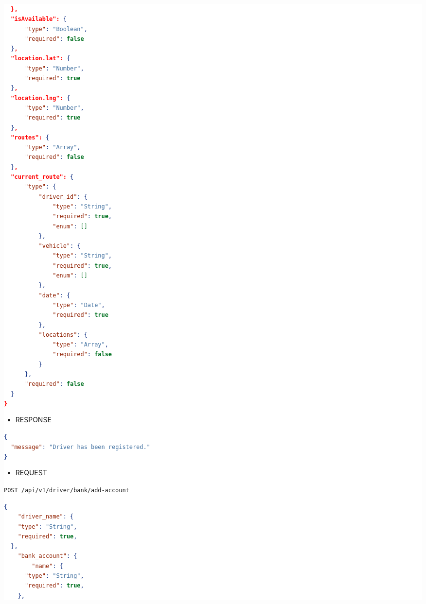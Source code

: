 ```json
  },
  "isAvailable": {
      "type": "Boolean",
      "required": false
  },
  "location.lat": {
      "type": "Number",
      "required": true
  },
  "location.lng": {
      "type": "Number",
      "required": true
  },
  "routes": {
      "type": "Array",
      "required": false
  },
  "current_route": {
      "type": {
          "driver_id": {
              "type": "String",
              "required": true,
              "enum": []
          },
          "vehicle": {
              "type": "String",
              "required": true,
              "enum": []
          },
          "date": {
              "type": "Date",
              "required": true
          },
          "locations": {
              "type": "Array",
              "required": false
          }
      },
      "required": false
  }
}
```
* RESPONSE
```json
{
  "message": "Driver has been registered."
}
```

* REQUEST
```
POST /api/v1/driver/bank/add-account
```
```json
{
	"driver_name": {
    "type": "String",
    "required": true,
  },
	"bank_account": {
		"name": {
      "type": "String",
      "required": true,
    },
```